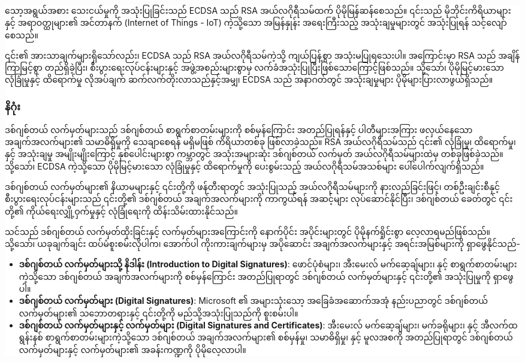 သော့အရွယ်အစား သေးငယ်မှုကို အသုံးပြုခြင်းသည် ECDSA သည် RSA အယ်လဂိုရီသမ်ထက် ပိုမိုမြန်ဆန်စေသည်။ ၎င်းသည် မိုဘိုင်းကိရိယာများနှင့် အရာဝတ္ထုများ၏ အင်တာနက် (Internet of Things - IoT) ကဲ့သို့သော အမြန်နှုန်း အရေးကြီးသည့် အသုံးချမှုများတွင် အသုံးပြုရန် သင့်လျော်စေသည်။

၎င်း၏ အားသာချက်များရှိသော်လည်း၊ ECDSA သည် RSA အယ်လဂိုရီသမ်ကဲ့သို့ ကျယ်ပြန့်စွာ အသုံးမပြုရသေးပါ။ အကြောင်းမှာ RSA သည် အချိန်ကြာမြင့်စွာ တည်ရှိခဲ့ပြီး၊ စီးပွားရေးလုပ်ငန်းများနှင့် အဖွဲ့အစည်းများစွာမှ လက်ခံအသုံးပြုပြီးဖြစ်သောကြောင့်ဖြစ်သည်။ သို့သော်၊ ပိုမိုမြင့်မားသော လုံခြုံမှုနှင့် ထိရောက်မှု လိုအပ်ချက် ဆက်လက်တိုးလာသည်နှင့်အမျှ၊ ECDSA သည် အနာဂတ်တွင် အသုံးချမှုများ ပိုမိုများပြားလာဖွယ်ရှိသည်။

### နိဂုံး

ဒစ်ဂျစ်တယ် လက်မှတ်များသည် ဒစ်ဂျစ်တယ် စာရွက်စာတမ်းများကို စစ်မှန်ကြောင်း အတည်ပြုရန်နှင့် ပါတီများအကြား ဖလှယ်နေသော အချက်အလက်များ၏ သမာဓိရှိမှုကို သေချာစေရန် မရှိမဖြစ် ကိရိယာတစ်ခု ဖြစ်လာခဲ့သည်။ RSA အယ်လဂိုရီသမ်သည် ၎င်း၏ လုံခြုံမှု၊ ထိရောက်မှု၊ နှင့် အသုံးချမှု အမျိုးမျိုးကြောင့် နှစ်ပေါင်းများစွာ ကမ္ဘာတွင် အသုံးအများဆုံး ဒစ်ဂျစ်တယ် လက်မှတ် အယ်လဂိုရီသမ်များထဲမှ တစ်ခုဖြစ်ခဲ့သည်။ သို့သော်၊ ECDSA ကဲ့သို့သော ပိုမိုမြင့်မားသော လုံခြုံမှုနှင့် ထိရောက်မှုကို ပေးစွမ်းသည့် အယ်လဂိုရီသမ်အသစ်များ ပေါ်ပေါက်လျက်ရှိသည်။

ဒစ်ဂျစ်တယ် လက်မှတ်များ၏ နိယာမများနှင့် ၎င်းတို့ကို ဖန်တီးရာတွင် အသုံးပြုသည့် အယ်လဂိုရီသမ်များကို နားလည်ခြင်းဖြင့်၊ တစ်ဦးချင်းစီနှင့် စီးပွားရေးလုပ်ငန်းများသည် ၎င်းတို့၏ ဒစ်ဂျစ်တယ် အချက်အလက်များကို ကာကွယ်ရန် အဆင့်များ လုပ်ဆောင်နိုင်ပြီး၊ ဒစ်ဂျစ်တယ် ခေတ်တွင် ၎င်းတို့၏ ကိုယ်ရေးလျှို့ဝှက်မှုနှင့် လုံခြုံရေးကို ထိန်းသိမ်းထားနိုင်သည်။

သင်သည် ဒစ်ဂျစ်တယ် လက်မှတ်ထိုးခြင်းနှင့် လက်မှတ်များအကြောင်းကို နောက်ပိုင်း အပိုင်းများတွင် ပိုမိုနက်ရှိုင်းစွာ လေ့လာရမည်ဖြစ်သည်။ သို့သော်၊ ယခုချက်ချင်း ထပ်မံစူးစမ်းလိုပါက၊ အောက်ပါ ကိုးကားချက်များမှ အပိုဆောင်း အချက်အလက်များနှင့် အရင်းအမြစ်များကို ရှာဖွေနိုင်သည်-

- **ဒစ်ဂျစ်တယ် လက်မှတ်များသို့ နိဒါန်း (Introduction to Digital Signatures)**: ဖောင်ပုံစံများ၊ အီးမေးလ် မက်ဆေ့ချ်များ၊ နှင့် စာရွက်စာတမ်းများကဲ့သို့သော ဒစ်ဂျစ်တယ် အချက်အလက်များကို စစ်မှန်ကြောင်း အတည်ပြုရာတွင် ဒစ်ဂျစ်တယ် လက်မှတ်များနှင့် ၎င်းတို့၏ အသုံးပြုမှုကို ရှာဖွေပါ။
- **ဒစ်ဂျစ်တယ် လက်မှတ်များ (Digital Signatures)**: Microsoft ၏ အများသုံးသော့ အခြေခံအဆောက်အအုံ နည်းပညာတွင် ဒစ်ဂျစ်တယ် လက်မှတ်များ၏ သဘောတရားနှင့် ၎င်းတို့ကို မည်သို့အသုံးပြုသည်ကို စူးစမ်းပါ။
- **ဒစ်ဂျစ်တယ် လက်မှတ်များနှင့် လက်မှတ်များ (Digital Signatures and Certificates)**: အီးမေးလ် မက်ဆေ့ချ်များ၊ မက်ခရိုများ၊ နှင့် အီလက်ထရွန်းနစ် စာရွက်စာတမ်းများကဲ့သို့သော ဒစ်ဂျစ်တယ် အချက်အလက်များ၏ စစ်မှန်မှု၊ သမာဓိရှိမှု၊ နှင့် မူလအစကို အတည်ပြုရာတွင် ဒစ်ဂျစ်တယ် လက်မှတ်များနှင့် လက်မှတ်များ၏ အခန်းကဏ္ဍကို ပိုမိုလေ့လာပါ။
